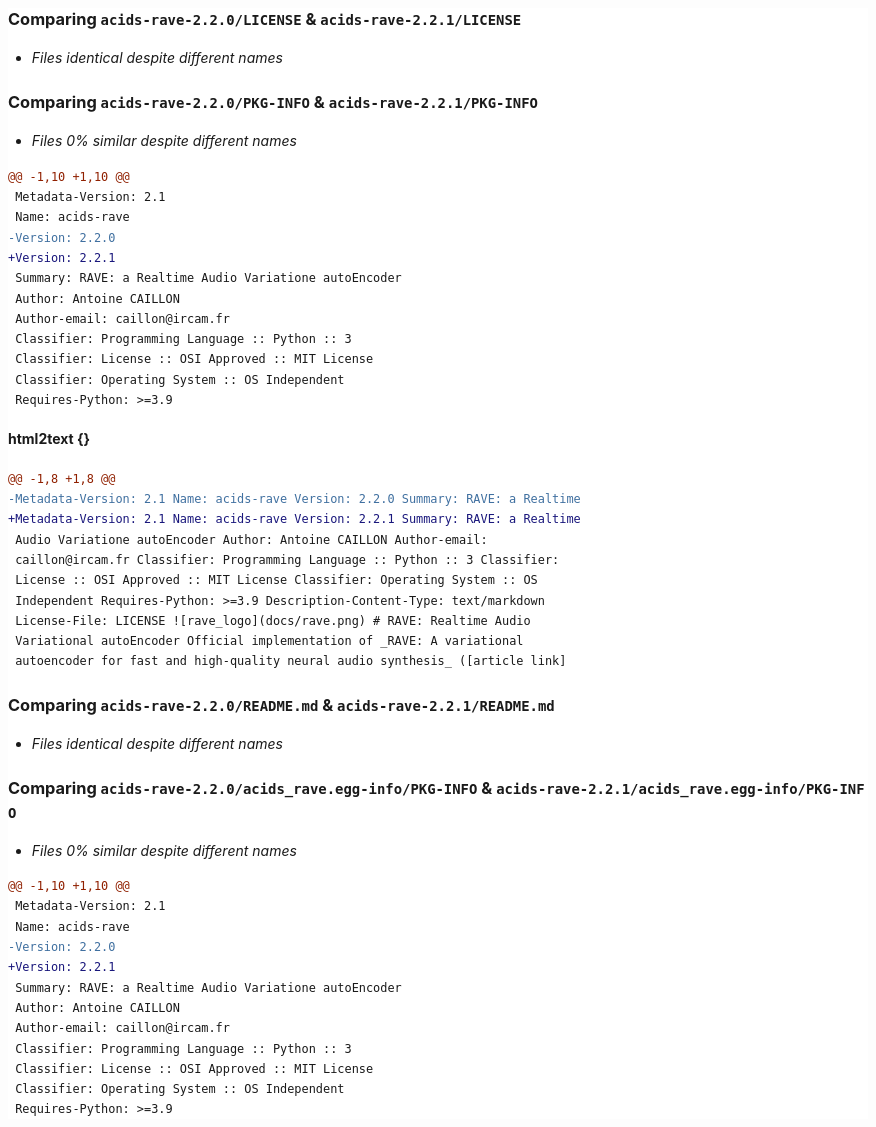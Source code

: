### Comparing `acids-rave-2.2.0/LICENSE` & `acids-rave-2.2.1/LICENSE`

 * *Files identical despite different names*

### Comparing `acids-rave-2.2.0/PKG-INFO` & `acids-rave-2.2.1/PKG-INFO`

 * *Files 0% similar despite different names*

```diff
@@ -1,10 +1,10 @@
 Metadata-Version: 2.1
 Name: acids-rave
-Version: 2.2.0
+Version: 2.2.1
 Summary: RAVE: a Realtime Audio Variatione autoEncoder
 Author: Antoine CAILLON
 Author-email: caillon@ircam.fr
 Classifier: Programming Language :: Python :: 3
 Classifier: License :: OSI Approved :: MIT License
 Classifier: Operating System :: OS Independent
 Requires-Python: >=3.9
```

#### html2text {}

```diff
@@ -1,8 +1,8 @@
-Metadata-Version: 2.1 Name: acids-rave Version: 2.2.0 Summary: RAVE: a Realtime
+Metadata-Version: 2.1 Name: acids-rave Version: 2.2.1 Summary: RAVE: a Realtime
 Audio Variatione autoEncoder Author: Antoine CAILLON Author-email:
 caillon@ircam.fr Classifier: Programming Language :: Python :: 3 Classifier:
 License :: OSI Approved :: MIT License Classifier: Operating System :: OS
 Independent Requires-Python: >=3.9 Description-Content-Type: text/markdown
 License-File: LICENSE ![rave_logo](docs/rave.png) # RAVE: Realtime Audio
 Variational autoEncoder Official implementation of _RAVE: A variational
 autoencoder for fast and high-quality neural audio synthesis_ ([article link]
```

### Comparing `acids-rave-2.2.0/README.md` & `acids-rave-2.2.1/README.md`

 * *Files identical despite different names*

### Comparing `acids-rave-2.2.0/acids_rave.egg-info/PKG-INFO` & `acids-rave-2.2.1/acids_rave.egg-info/PKG-INFO`

 * *Files 0% similar despite different names*

```diff
@@ -1,10 +1,10 @@
 Metadata-Version: 2.1
 Name: acids-rave
-Version: 2.2.0
+Version: 2.2.1
 Summary: RAVE: a Realtime Audio Variatione autoEncoder
 Author: Antoine CAILLON
 Author-email: caillon@ircam.fr
 Classifier: Programming Language :: Python :: 3
 Classifier: License :: OSI Approved :: MIT License
 Classifier: Operating System :: OS Independent
 Requires-Python: >=3.9
```
